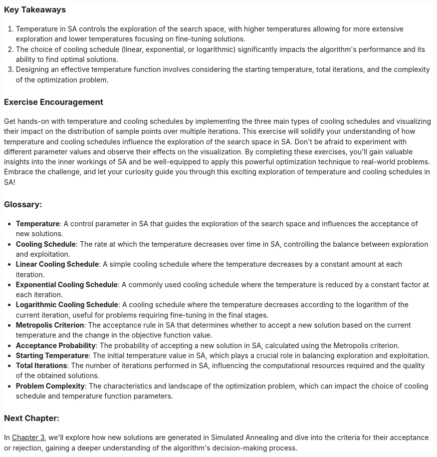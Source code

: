### Key Takeaways
1. Temperature in SA controls the exploration of the search space, with higher temperatures allowing for more extensive exploration and lower temperatures focusing on fine-tuning solutions.
2. The choice of cooling schedule (linear, exponential, or logarithmic) significantly impacts the algorithm's performance and its ability to find optimal solutions.
3. Designing an effective temperature function involves considering the starting temperature, total iterations, and the complexity of the optimization problem.

### Exercise Encouragement
Get hands-on with temperature and cooling schedules by implementing the three main types of cooling schedules and visualizing their impact on the distribution of sample points over multiple iterations. This exercise will solidify your understanding of how temperature and cooling schedules influence the exploration of the search space in SA. Don't be afraid to experiment with different parameter values and observe their effects on the visualization. By completing these exercises, you'll gain valuable insights into the inner workings of SA and be well-equipped to apply this powerful optimization technique to real-world problems. Embrace the challenge, and let your curiosity guide you through this exciting exploration of temperature and cooling schedules in SA!

### Glossary:

- **Temperature**: A control parameter in SA that guides the exploration of the search space and influences the acceptance of new solutions.
- **Cooling Schedule**: The rate at which the temperature decreases over time in SA, controlling the balance between exploration and exploitation.
- **Linear Cooling Schedule**: A simple cooling schedule where the temperature decreases by a constant amount at each iteration.
- **Exponential Cooling Schedule**: A commonly used cooling schedule where the temperature is reduced by a constant factor at each iteration.
- **Logarithmic Cooling Schedule**: A cooling schedule where the temperature decreases according to the logarithm of the current iteration, useful for problems requiring fine-tuning in the final stages.
- **Metropolis Criterion**: The acceptance rule in SA that determines whether to accept a new solution based on the current temperature and the change in the objective function value.
- **Acceptance Probability**: The probability of accepting a new solution in SA, calculated using the Metropolis criterion.
- **Starting Temperature**: The initial temperature value in SA, which plays a crucial role in balancing exploration and exploitation.
- **Total Iterations**: The number of iterations performed in SA, influencing the computational resources required and the quality of the obtained solutions.
- **Problem Complexity**: The characteristics and landscape of the optimization problem, which can impact the choice of cooling schedule and temperature function parameters.

### Next Chapter:
In [Chapter 3](chapter03.md), we'll explore how new solutions are generated in Simulated Annealing and dive into the criteria for their acceptance or rejection, gaining a deeper understanding of the algorithm's decision-making process.



